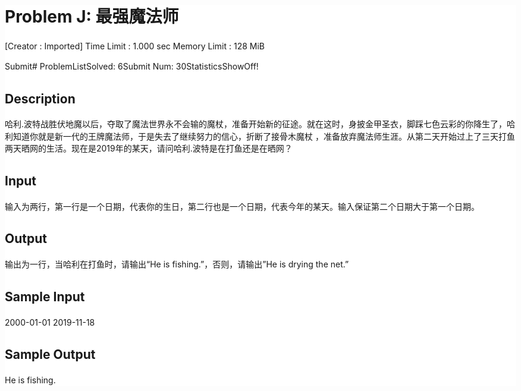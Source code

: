 # Problem J: 最强魔法师
[Creator : Imported]
Time Limit : 1.000 sec  Memory Limit : 128 MiB

Submit# ProblemListSolved: 6Submit Num: 30StatisticsShowOff!
## Description

哈利.波特战胜伏地魔以后，夺取了魔法世界永不会输的魔杖，准备开始新的征途。就在这时，身披金甲圣衣，脚踩七色云彩的你降生了，哈利知道你就是新一代的王牌魔法师，于是失去了继续努力的信心，折断了接骨木魔杖 ，准备放弃魔法师生涯。从第二天开始过上了三天打鱼两天晒网的生活。现在是2019年的某天，请问哈利.波特是在打鱼还是在晒网？

## Input

输入为两行，第一行是一个日期，代表你的生日，第二行也是一个日期，代表今年的某天。输入保证第二个日期大于第一个日期。

## Output

输出为一行，当哈利在打鱼时，请输出“He is fishing.”，否则，请输出”He is drying the net.”

## Sample Input

2000-01-01
2019-11-18
## Sample Output

He is fishing.

